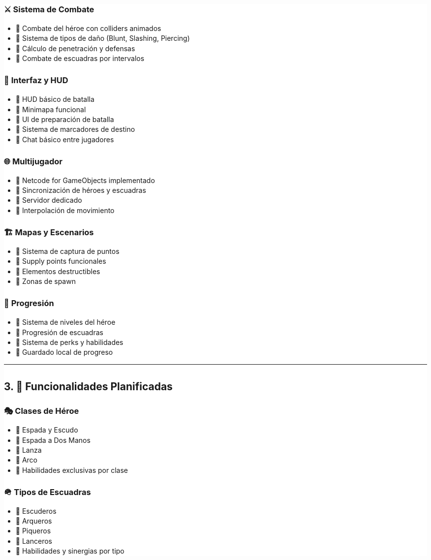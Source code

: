 ### ⚔️ **Sistema de Combate**
- 🔄 Combate del héroe con colliders animados
- 🔄 Sistema de tipos de daño (Blunt, Slashing, Piercing)
- 🔄 Cálculo de penetración y defensas
- 🔄 Combate de escuadras por intervalos

### 🎨 **Interfaz y HUD**
- 🔄 HUD básico de batalla
- 🔄 Minimapa funcional
- 🔄 UI de preparación de batalla
- 🔄 Sistema de marcadores de destino
- 🔄 Chat básico entre jugadores

### 🌐 **Multijugador**
- 🔄 Netcode for GameObjects implementado
- 🔄 Sincronización de héroes y escuadras
- 🔄 Servidor dedicado
- 🔄 Interpolación de movimiento

### 🏗️ **Mapas y Escenarios**
- 🔄 Sistema de captura de puntos
- 🔄 Supply points funcionales
- 🔄 Elementos destructibles
- 🔄 Zonas de spawn

### 🧬 **Progresión**
- 🔄 Sistema de niveles del héroe
- 🔄 Progresión de escuadras
- 🔄 Sistema de perks y habilidades
- 🔄 Guardado local de progreso

---

## 3. 📅 Funcionalidades Planificadas

### 🎭 **Clases de Héroe**
- 📅 Espada y Escudo
- 📅 Espada a Dos Manos
- 📅 Lanza
- 📅 Arco
- 📅 Habilidades exclusivas por clase

### 🪖 **Tipos de Escuadras**
- 📅 Escuderos
- 📅 Arqueros
- 📅 Piqueros
- 📅 Lanceros
- 📅 Habilidades y sinergias por tipo
